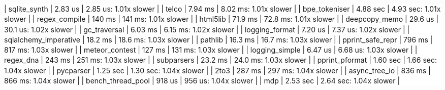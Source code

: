 | sqlite_synth             | 2.83 us                                                                                                                 | 2.85 us: 1.01x slower                                                                                                       |
| telco                    | 7.94 ms                                                                                                                 | 8.02 ms: 1.01x slower                                                                                                       |
| bpe_tokeniser            | 4.88 sec                                                                                                                | 4.93 sec: 1.01x slower                                                                                                      |
| regex_compile            | 140 ms                                                                                                                  | 141 ms: 1.01x slower                                                                                                        |
| html5lib                 | 71.9 ms                                                                                                                 | 72.8 ms: 1.01x slower                                                                                                       |
| deepcopy_memo            | 29.6 us                                                                                                                 | 30.1 us: 1.02x slower                                                                                                       |
| gc_traversal             | 6.03 ms                                                                                                                 | 6.15 ms: 1.02x slower                                                                                                       |
| logging_format           | 7.20 us                                                                                                                 | 7.37 us: 1.02x slower                                                                                                       |
| sqlalchemy_imperative    | 18.2 ms                                                                                                                 | 18.6 ms: 1.03x slower                                                                                                       |
| pathlib                  | 16.3 ms                                                                                                                 | 16.7 ms: 1.03x slower                                                                                                       |
| pprint_safe_repr         | 796 ms                                                                                                                  | 817 ms: 1.03x slower                                                                                                        |
| meteor_contest           | 127 ms                                                                                                                  | 131 ms: 1.03x slower                                                                                                        |
| logging_simple           | 6.47 us                                                                                                                 | 6.68 us: 1.03x slower                                                                                                       |
| regex_dna                | 243 ms                                                                                                                  | 251 ms: 1.03x slower                                                                                                        |
| subparsers               | 23.2 ms                                                                                                                 | 24.0 ms: 1.03x slower                                                                                                       |
| pprint_pformat           | 1.60 sec                                                                                                                | 1.66 sec: 1.04x slower                                                                                                      |
| pycparser                | 1.25 sec                                                                                                                | 1.30 sec: 1.04x slower                                                                                                      |
| 2to3                     | 287 ms                                                                                                                  | 297 ms: 1.04x slower                                                                                                        |
| async_tree_io            | 836 ms                                                                                                                  | 866 ms: 1.04x slower                                                                                                        |
| bench_thread_pool        | 918 us                                                                                                                  | 956 us: 1.04x slower                                                                                                        |
| mdp                      | 2.53 sec                                                                                                                | 2.64 sec: 1.04x slower                                                                                                      |